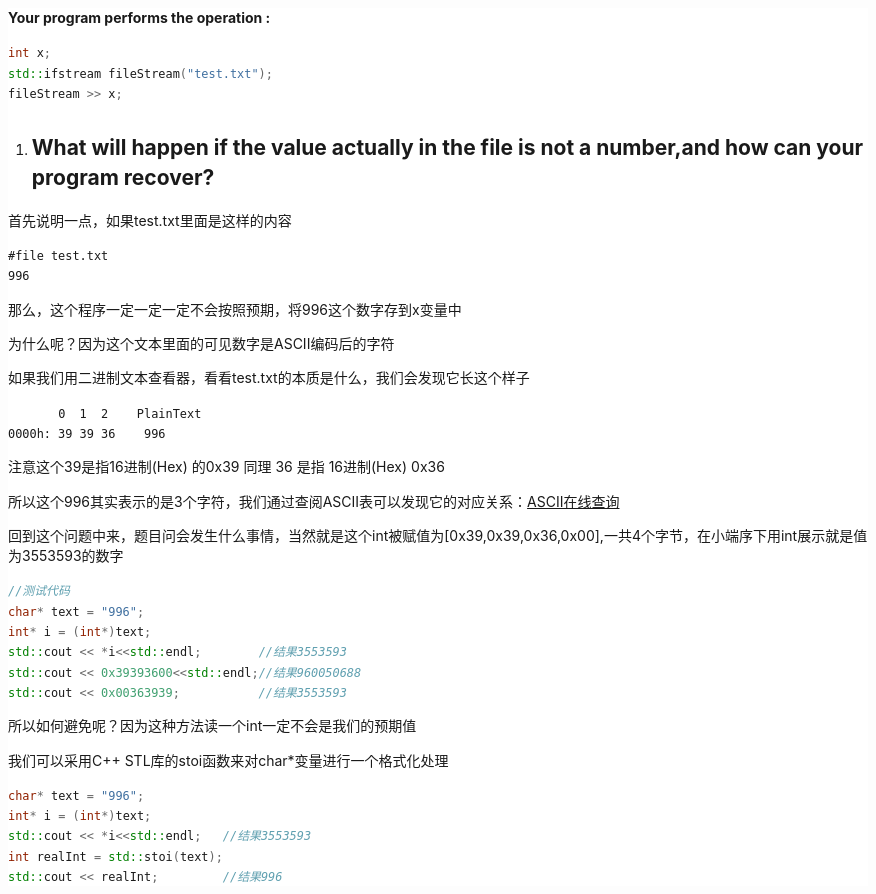 **Your program performs the operation :**

```c++
int x;
std::ifstream fileStream("test.txt");
fileStream >> x;
```

1. ## What will happen if the value actually in the file is not a number,and how can your program recover?

首先说明一点，如果test.txt里面是这样的内容

```
#file test.txt
996
```

那么，这个程序一定一定一定不会按照预期，将996这个数字存到x变量中

为什么呢？因为这个文本里面的可见数字是ASCII编码后的字符

如果我们用二进制文本查看器，看看test.txt的本质是什么，我们会发现它长这个样子

```
       0  1  2    PlainText
0000h: 39 39 36    996
```

注意这个39是指16进制(Hex) 的0x39 同理 36 是指 16进制(Hex) 0x36

所以这个996其实表示的是3个字符，我们通过查阅ASCII表可以发现它的对应关系：[ASCII在线查询](https://tool.oschina.net/commons?type=4)

回到这个问题中来，题目问会发生什么事情，当然就是这个int被赋值为[0x39,0x39,0x36,0x00],一共4个字节，在小端序下用int展示就是值为3553593的数字

```c++
//测试代码
char* text = "996";
int* i = (int*)text;
std::cout << *i<<std::endl;        //结果3553593
std::cout << 0x39393600<<std::endl;//结果960050688
std::cout << 0x00363939;           //结果3553593
```

所以如何避免呢？因为这种方法读一个int一定不会是我们的预期值

我们可以采用C++ STL库的stoi函数来对char*变量进行一个格式化处理

```c++
char* text = "996";
int* i = (int*)text;
std::cout << *i<<std::endl;   //结果3553593
int realInt = std::stoi(text);
std::cout << realInt;         //结果996
```

